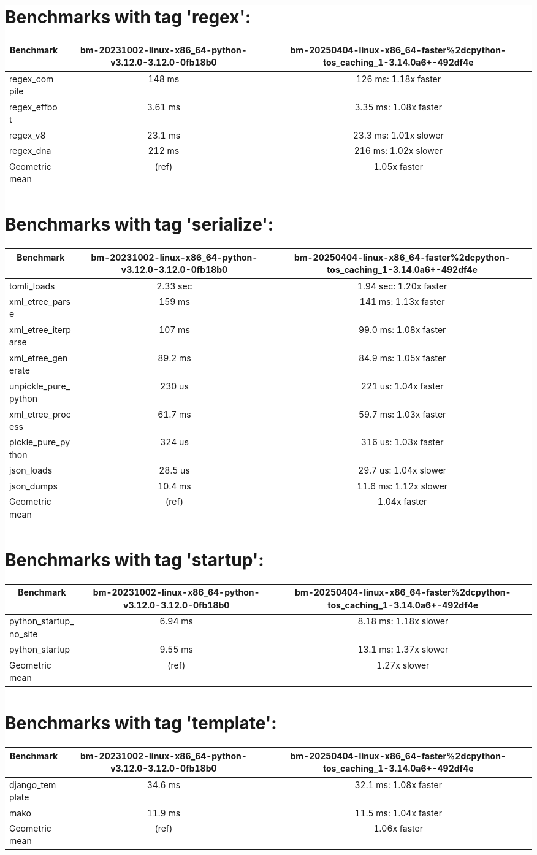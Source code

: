Benchmarks with tag 'regex':
============================

| Benchmark      | bm-20231002-linux-x86_64-python-v3.12.0-3.12.0-0fb18b0 | bm-20250404-linux-x86_64-faster%2dcpython-tos_caching_1-3.14.0a6+-492df4e |
|----------------|:------------------------------------------------------:|:-------------------------------------------------------------------------:|
| regex_compile  | 148 ms                                                 | 126 ms: 1.18x faster                                                      |
| regex_effbot   | 3.61 ms                                                | 3.35 ms: 1.08x faster                                                     |
| regex_v8       | 23.1 ms                                                | 23.3 ms: 1.01x slower                                                     |
| regex_dna      | 212 ms                                                 | 216 ms: 1.02x slower                                                      |
| Geometric mean | (ref)                                                  | 1.05x faster                                                              |

Benchmarks with tag 'serialize':
================================

| Benchmark            | bm-20231002-linux-x86_64-python-v3.12.0-3.12.0-0fb18b0 | bm-20250404-linux-x86_64-faster%2dcpython-tos_caching_1-3.14.0a6+-492df4e |
|----------------------|:------------------------------------------------------:|:-------------------------------------------------------------------------:|
| tomli_loads          | 2.33 sec                                               | 1.94 sec: 1.20x faster                                                    |
| xml_etree_parse      | 159 ms                                                 | 141 ms: 1.13x faster                                                      |
| xml_etree_iterparse  | 107 ms                                                 | 99.0 ms: 1.08x faster                                                     |
| xml_etree_generate   | 89.2 ms                                                | 84.9 ms: 1.05x faster                                                     |
| unpickle_pure_python | 230 us                                                 | 221 us: 1.04x faster                                                      |
| xml_etree_process    | 61.7 ms                                                | 59.7 ms: 1.03x faster                                                     |
| pickle_pure_python   | 324 us                                                 | 316 us: 1.03x faster                                                      |
| json_loads           | 28.5 us                                                | 29.7 us: 1.04x slower                                                     |
| json_dumps           | 10.4 ms                                                | 11.6 ms: 1.12x slower                                                     |
| Geometric mean       | (ref)                                                  | 1.04x faster                                                              |

Benchmarks with tag 'startup':
==============================

| Benchmark              | bm-20231002-linux-x86_64-python-v3.12.0-3.12.0-0fb18b0 | bm-20250404-linux-x86_64-faster%2dcpython-tos_caching_1-3.14.0a6+-492df4e |
|------------------------|:------------------------------------------------------:|:-------------------------------------------------------------------------:|
| python_startup_no_site | 6.94 ms                                                | 8.18 ms: 1.18x slower                                                     |
| python_startup         | 9.55 ms                                                | 13.1 ms: 1.37x slower                                                     |
| Geometric mean         | (ref)                                                  | 1.27x slower                                                              |

Benchmarks with tag 'template':
===============================

| Benchmark       | bm-20231002-linux-x86_64-python-v3.12.0-3.12.0-0fb18b0 | bm-20250404-linux-x86_64-faster%2dcpython-tos_caching_1-3.14.0a6+-492df4e |
|-----------------|:------------------------------------------------------:|:-------------------------------------------------------------------------:|
| django_template | 34.6 ms                                                | 32.1 ms: 1.08x faster                                                     |
| mako            | 11.9 ms                                                | 11.5 ms: 1.04x faster                                                     |
| Geometric mean  | (ref)                                                  | 1.06x faster                                                              |
